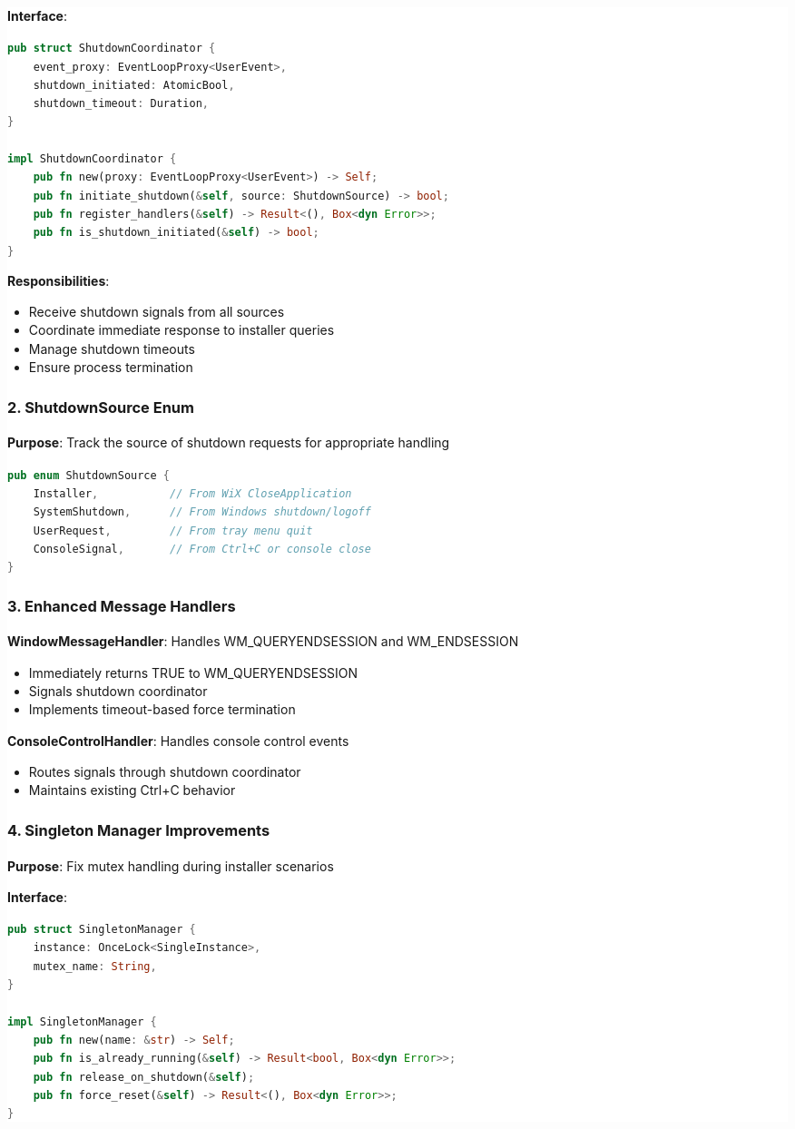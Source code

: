 **Interface**:
```rust
pub struct ShutdownCoordinator {
    event_proxy: EventLoopProxy<UserEvent>,
    shutdown_initiated: AtomicBool,
    shutdown_timeout: Duration,
}

impl ShutdownCoordinator {
    pub fn new(proxy: EventLoopProxy<UserEvent>) -> Self;
    pub fn initiate_shutdown(&self, source: ShutdownSource) -> bool;
    pub fn register_handlers(&self) -> Result<(), Box<dyn Error>>;
    pub fn is_shutdown_initiated(&self) -> bool;
}
```

**Responsibilities**:
- Receive shutdown signals from all sources
- Coordinate immediate response to installer queries
- Manage shutdown timeouts
- Ensure process termination

### 2. ShutdownSource Enum

**Purpose**: Track the source of shutdown requests for appropriate handling

```rust
pub enum ShutdownSource {
    Installer,           // From WiX CloseApplication
    SystemShutdown,      // From Windows shutdown/logoff
    UserRequest,         // From tray menu quit
    ConsoleSignal,       // From Ctrl+C or console close
}
```

### 3. Enhanced Message Handlers

**WindowMessageHandler**: Handles WM_QUERYENDSESSION and WM_ENDSESSION
- Immediately returns TRUE to WM_QUERYENDSESSION
- Signals shutdown coordinator
- Implements timeout-based force termination

**ConsoleControlHandler**: Handles console control events
- Routes signals through shutdown coordinator
- Maintains existing Ctrl+C behavior

### 4. Singleton Manager Improvements

**Purpose**: Fix mutex handling during installer scenarios

**Interface**:
```rust
pub struct SingletonManager {
    instance: OnceLock<SingleInstance>,
    mutex_name: String,
}

impl SingletonManager {
    pub fn new(name: &str) -> Self;
    pub fn is_already_running(&self) -> Result<bool, Box<dyn Error>>;
    pub fn release_on_shutdown(&self);
    pub fn force_reset(&self) -> Result<(), Box<dyn Error>>;
}
```
